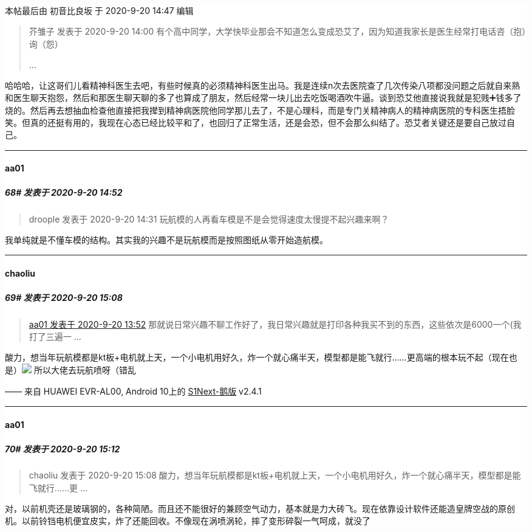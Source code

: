 

 本帖最后由 初音比良坂 于 2020-9-20 14:47 编辑 
<blockquote>芥雏子 发表于 2020-9-20 14:00
有个高中同学，大学快毕业那会不知道怎么变成恐艾了，因为知道我家长是医生经常打电话咨（抱）询（怨）


 ...</blockquote>

哈哈哈，让这哥们儿看精神科医生去吧，有些时候真的必须精神科医生出马。我是连续n次去医院查了几次传染八项都没问题之后就自来熟和医生聊天抱怨，然后和那医生聊天聊的多了也算成了朋友，然后经常一块儿出去吃饭喝酒吹牛逼。谈到恐艾他直接说我就是犯贱➕钱多了烧的。然后再去想抽血检查他直接把我撵到精神病医院他同学那儿去了，不是心理科，而是专门关精神病人的精神病医院的专科医生捂脸笑。但真的还挺有用的，我现在心态已经比较平和了，也回归了正常生活，还是会恐，但不会那么纠结了。恐艾者关键还是要自己放过自己。







*****

####  aa01  
##### 68#       发表于 2020-9-20 14:52



<blockquote>droople 发表于 2020-9-20 14:31
玩航模的人再看车模是不是会觉得速度太慢提不起兴趣来啊？</blockquote>
我单纯就是不懂车模的结构。其实我的兴趣不是玩航模而是按照图纸从零开始造航模。







*****

####  chaoliu  
##### 69#       发表于 2020-9-20 15:08



<blockquote><a href="httphttps://bbs.saraba1st.com/2b/forum.php?mod=redirect&amp;goto=findpost&amp;pid=48794099&amp;ptid=1960828" target="_blank">aa01 发表于 2020-9-20 13:52</a>
那就说日常兴趣不聊工作好了，我日常兴趣就是打印各种我买不到的东西，这些依次是6000一个(我打了三遍一 ...</blockquote>
酸力，想当年玩航模都是kt板+电机就上天，一个小电机用好久，炸一个就心痛半天，模型都是能飞就行……更高端的根本玩不起（现在也是）<img src="https://static.saraba1st.com/image/smiley/face2017/094.png" referrerpolicy="no-referrer">
所以大佬去玩航喷呀（错乱

—— 来自 HUAWEI EVR-AL00, Android 10上的 [S1Next-鹅版](https://github.com/ykrank/S1-Next/releases) v2.4.1







*****

####  aa01  
##### 70#       发表于 2020-9-20 15:12



<blockquote>chaoliu 发表于 2020-9-20 15:08
酸力，想当年玩航模都是kt板+电机就上天，一个小电机用好久，炸一个就心痛半天，模型都是能飞就行……更 ...</blockquote>
对，以前机壳还是玻璃钢的，各种简陋。而且还不能很好的兼顾空气动力，基本就是力大砖飞。现在依靠设计软件还能造皇牌空战的原创机。以前铃铛电机便宜皮实，炸了还能回收。不像现在涡喷涡轮，摔了变形碎裂一气呵成，就没了
